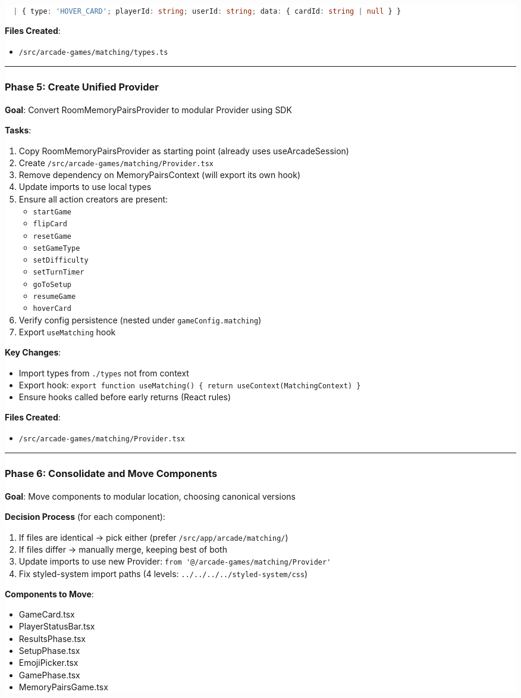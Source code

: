 ```typescript
  | { type: 'HOVER_CARD'; playerId: string; userId: string; data: { cardId: string | null } }
```

**Files Created**:
- `/src/arcade-games/matching/types.ts`

---

### Phase 5: Create Unified Provider

**Goal**: Convert RoomMemoryPairsProvider to modular Provider using SDK

**Tasks**:
1. Copy RoomMemoryPairsProvider as starting point (already uses useArcadeSession)
2. Create `/src/arcade-games/matching/Provider.tsx`
3. Remove dependency on MemoryPairsContext (will export its own hook)
4. Update imports to use local types
5. Ensure all action creators are present:
   - `startGame`
   - `flipCard`
   - `resetGame`
   - `setGameType`
   - `setDifficulty`
   - `setTurnTimer`
   - `goToSetup`
   - `resumeGame`
   - `hoverCard`
6. Verify config persistence (nested under `gameConfig.matching`)
7. Export `useMatching` hook

**Key Changes**:
- Import types from `./types` not from context
- Export hook: `export function useMatching() { return useContext(MatchingContext) }`
- Ensure hooks called before early returns (React rules)

**Files Created**:
- `/src/arcade-games/matching/Provider.tsx`

---

### Phase 6: Consolidate and Move Components

**Goal**: Move components to modular location, choosing canonical versions

**Decision Process** (for each component):
1. If files are identical → pick either (prefer `/src/app/arcade/matching/`)
2. If files differ → manually merge, keeping best of both
3. Update imports to use new Provider: `from '@/arcade-games/matching/Provider'`
4. Fix styled-system import paths (4 levels: `../../../../styled-system/css`)

**Components to Move**:
- GameCard.tsx
- PlayerStatusBar.tsx
- ResultsPhase.tsx
- SetupPhase.tsx
- EmojiPicker.tsx
- GamePhase.tsx
- MemoryPairsGame.tsx
